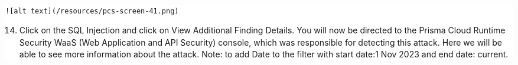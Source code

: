     ![alt text](/resources/pcs-screen-41.png)

14. Click on the SQL Injection and click on View Additional Finding Details. You will now be directed to the Prisma Cloud Runtime Security WaaS (Web Application and API Security) console, which was responsible for detecting this attack. Here we will be able to see more information about the attack.
Note: to add Date to the filter with start date:1 Nov 2023 and end date: current.
